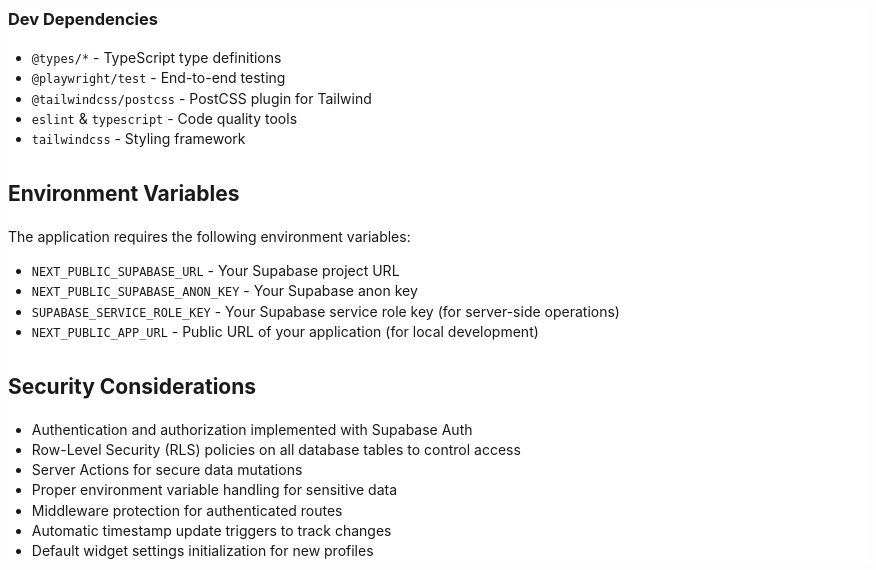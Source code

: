 ### Dev Dependencies
- `@types/*` - TypeScript type definitions
- `@playwright/test` - End-to-end testing
- `@tailwindcss/postcss` - PostCSS plugin for Tailwind
- `eslint` & `typescript` - Code quality tools
- `tailwindcss` - Styling framework

## Environment Variables

The application requires the following environment variables:

- `NEXT_PUBLIC_SUPABASE_URL` - Your Supabase project URL
- `NEXT_PUBLIC_SUPABASE_ANON_KEY` - Your Supabase anon key
- `SUPABASE_SERVICE_ROLE_KEY` - Your Supabase service role key (for server-side operations)
- `NEXT_PUBLIC_APP_URL` - Public URL of your application (for local development)

## Security Considerations

- Authentication and authorization implemented with Supabase Auth
- Row-Level Security (RLS) policies on all database tables to control access
- Server Actions for secure data mutations
- Proper environment variable handling for sensitive data
- Middleware protection for authenticated routes
- Automatic timestamp update triggers to track changes
- Default widget settings initialization for new profiles